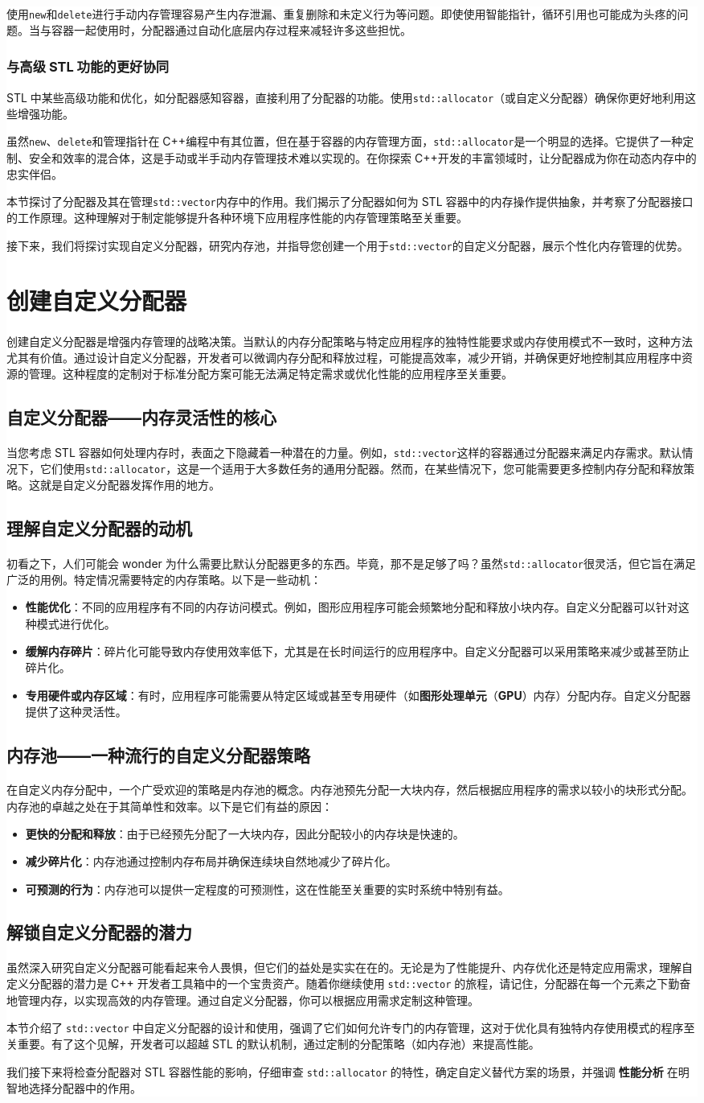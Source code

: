 使用`new`和`delete`进行手动内存管理容易产生内存泄漏、重复删除和未定义行为等问题。即使使用智能指针，循环引用也可能成为头疼的问题。当与容器一起使用时，分配器通过自动化底层内存过程来减轻许多这些担忧。

### 与高级 STL 功能的更好协同

STL 中某些高级功能和优化，如分配器感知容器，直接利用了分配器的功能。使用`std::allocator`（或自定义分配器）确保你更好地利用这些增强功能。

虽然`new`、`delete`和管理指针在 C++编程中有其位置，但在基于容器的内存管理方面，`std::allocator`是一个明显的选择。它提供了一种定制、安全和效率的混合体，这是手动或半手动内存管理技术难以实现的。在你探索 C++开发的丰富领域时，让分配器成为你在动态内存中的忠实伴侣。

本节探讨了分配器及其在管理`std::vector`内存中的作用。我们揭示了分配器如何为 STL 容器中的内存操作提供抽象，并考察了分配器接口的工作原理。这种理解对于制定能够提升各种环境下应用程序性能的内存管理策略至关重要。

接下来，我们将探讨实现自定义分配器，研究内存池，并指导您创建一个用于`std::vector`的自定义分配器，展示个性化内存管理的优势。

# 创建自定义分配器

创建自定义分配器是增强内存管理的战略决策。当默认的内存分配策略与特定应用程序的独特性能要求或内存使用模式不一致时，这种方法尤其有价值。通过设计自定义分配器，开发者可以微调内存分配和释放过程，可能提高效率，减少开销，并确保更好地控制其应用程序中资源的管理。这种程度的定制对于标准分配方案可能无法满足特定需求或优化性能的应用程序至关重要。

## 自定义分配器——内存灵活性的核心

当您考虑 STL 容器如何处理内存时，表面之下隐藏着一种潜在的力量。例如，`std::vector`这样的容器通过分配器来满足内存需求。默认情况下，它们使用`std::allocator`，这是一个适用于大多数任务的通用分配器。然而，在某些情况下，您可能需要更多控制内存分配和释放策略。这就是自定义分配器发挥作用的地方。

## 理解自定义分配器的动机

初看之下，人们可能会 wonder 为什么需要比默认分配器更多的东西。毕竟，那不是足够了吗？虽然`std::allocator`很灵活，但它旨在满足广泛的用例。特定情况需要特定的内存策略。以下是一些动机：

+   **性能优化**：不同的应用程序有不同的内存访问模式。例如，图形应用程序可能会频繁地分配和释放小块内存。自定义分配器可以针对这种模式进行优化。

+   **缓解内存碎片**：碎片化可能导致内存使用效率低下，尤其是在长时间运行的应用程序中。自定义分配器可以采用策略来减少或甚至防止碎片化。

+   **专用硬件或内存区域**：有时，应用程序可能需要从特定区域或甚至专用硬件（如**图形处理单元**（**GPU**）内存）分配内存。自定义分配器提供了这种灵活性。

## 内存池——一种流行的自定义分配器策略

在自定义内存分配中，一个广受欢迎的策略是内存池的概念。内存池预先分配一大块内存，然后根据应用程序的需求以较小的块形式分配。内存池的卓越之处在于其简单性和效率。以下是它们有益的原因：

+   **更快的分配和释放**：由于已经预先分配了一大块内存，因此分配较小的内存块是快速的。

+   **减少碎片化**：内存池通过控制内存布局并确保连续块自然地减少了碎片化。

+   **可预测的行为**：内存池可以提供一定程度的可预测性，这在性能至关重要的实时系统中特别有益。

## 解锁自定义分配器的潜力

虽然深入研究自定义分配器可能看起来令人畏惧，但它们的益处是实实在在的。无论是为了性能提升、内存优化还是特定应用需求，理解自定义分配器的潜力是 C++ 开发者工具箱中的一个宝贵资产。随着你继续使用 `std::vector` 的旅程，请记住，分配器在每一个元素之下勤奋地管理内存，以实现高效的内存管理。通过自定义分配器，你可以根据应用需求定制这种管理。

本节介绍了 `std::vector` 中自定义分配器的设计和使用，强调了它们如何允许专门的内存管理，这对于优化具有独特内存使用模式的程序至关重要。有了这个见解，开发者可以超越 STL 的默认机制，通过定制的分配策略（如内存池）来提高性能。

我们接下来将检查分配器对 STL 容器性能的影响，仔细审查 `std::allocator` 的特性，确定自定义替代方案的场景，并强调 **性能分析** 在明智地选择分配器中的作用。
